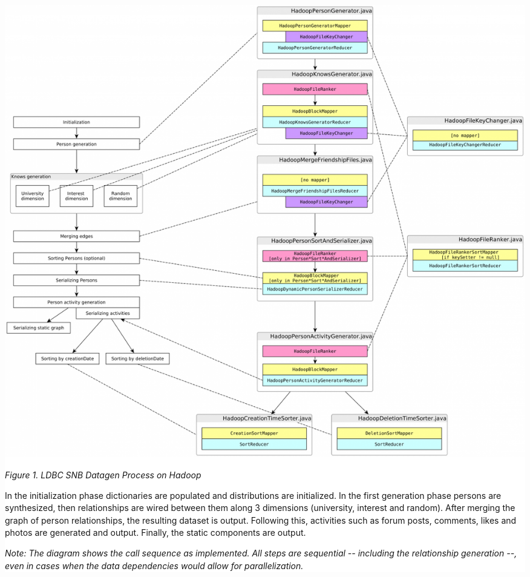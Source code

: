 ![](/post/speeding-up-ldbc-snb-datagen/datagen_flow.png)

*Figure 1. LDBC SNB Datagen Process on Hadoop*

In the initialization phase dictionaries are populated and distributions
are initialized. In the first generation phase persons are synthesized,
then relationships are wired between them along 3 dimensions
(university, interest and random). After merging the graph of person
relationships, the resulting dataset is output. Following this,
activities such as forum posts, comments, likes and photos are generated
and output. Finally, the static components are output.

*Note: The diagram shows the call sequence as implemented. All steps are
sequential -- including the relationship generation --, even in cases
when the data dependencies would allow for parallelization.*
